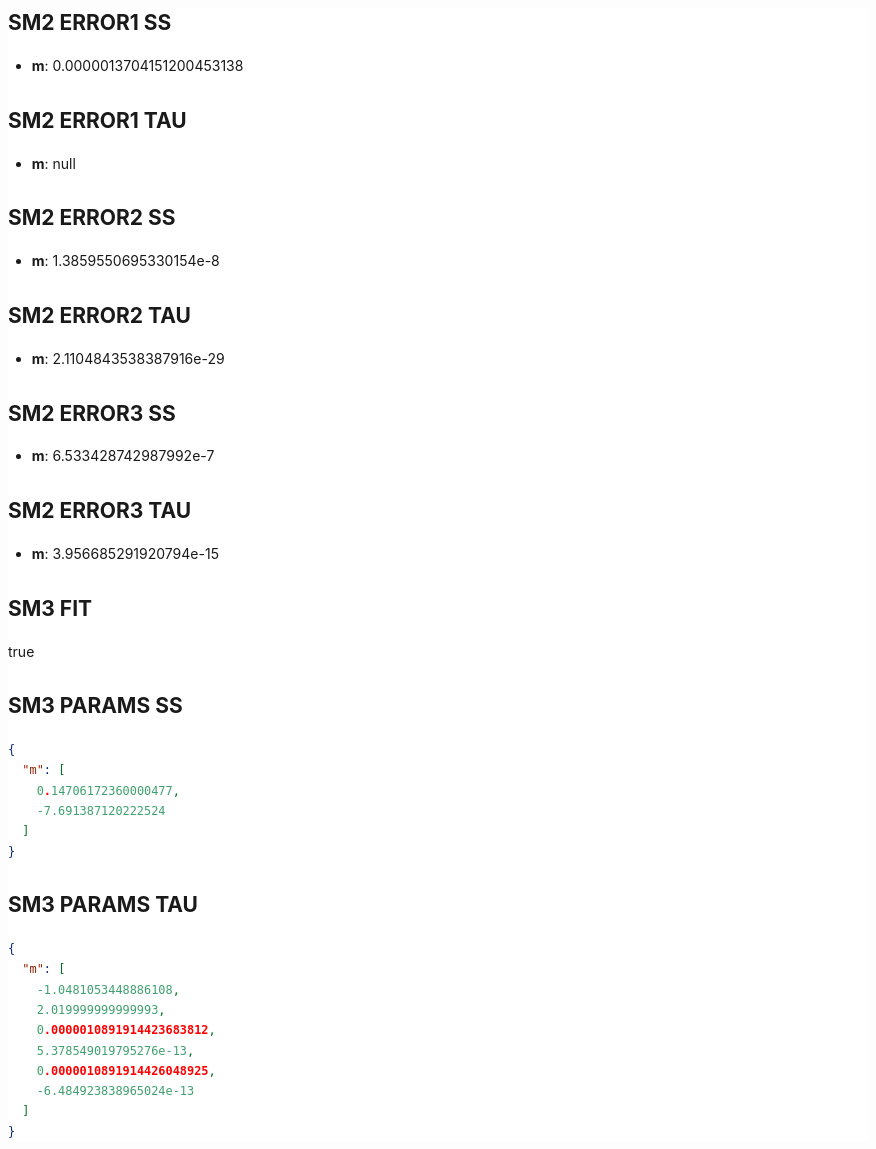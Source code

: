 ## SM2 ERROR1 SS

- **m**: 0.0000013704151200453138

## SM2 ERROR1 TAU

- **m**: null

## SM2 ERROR2 SS

- **m**: 1.3859550695330154e-8

## SM2 ERROR2 TAU

- **m**: 2.1104843538387916e-29

## SM2 ERROR3 SS

- **m**: 6.533428742987992e-7

## SM2 ERROR3 TAU

- **m**: 3.956685291920794e-15

## SM3 FIT

true

## SM3 PARAMS SS

```json
{
  "m": [
    0.14706172360000477,
    -7.691387120222524
  ]
}
```

## SM3 PARAMS TAU

```json
{
  "m": [
    -1.0481053448886108,
    2.019999999999993,
    0.0000010891914423683812,
    5.378549019795276e-13,
    0.0000010891914426048925,
    -6.484923838965024e-13
  ]
}
```
